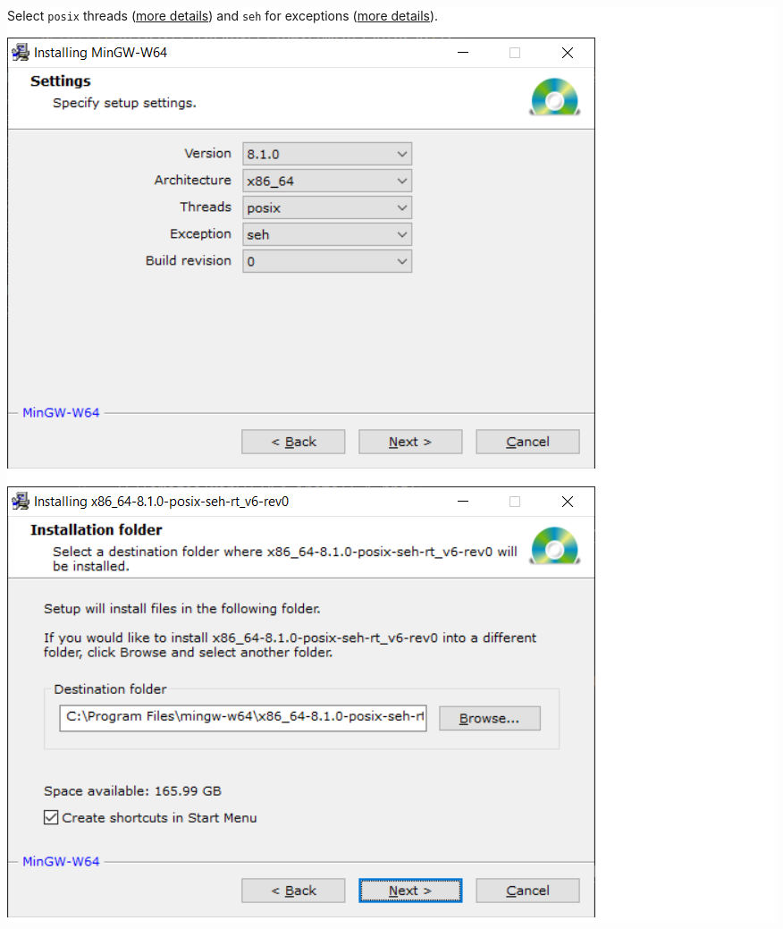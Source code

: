 Select `posix` threads ([more details](https://stackoverflow.com/a/30390278)) and `seh` for exceptions ([more details](https://stackoverflow.com/a/15670258)).

![](images/MinGW-w64_install_2.png)

![](images/MinGW-w64_install_3.png)
